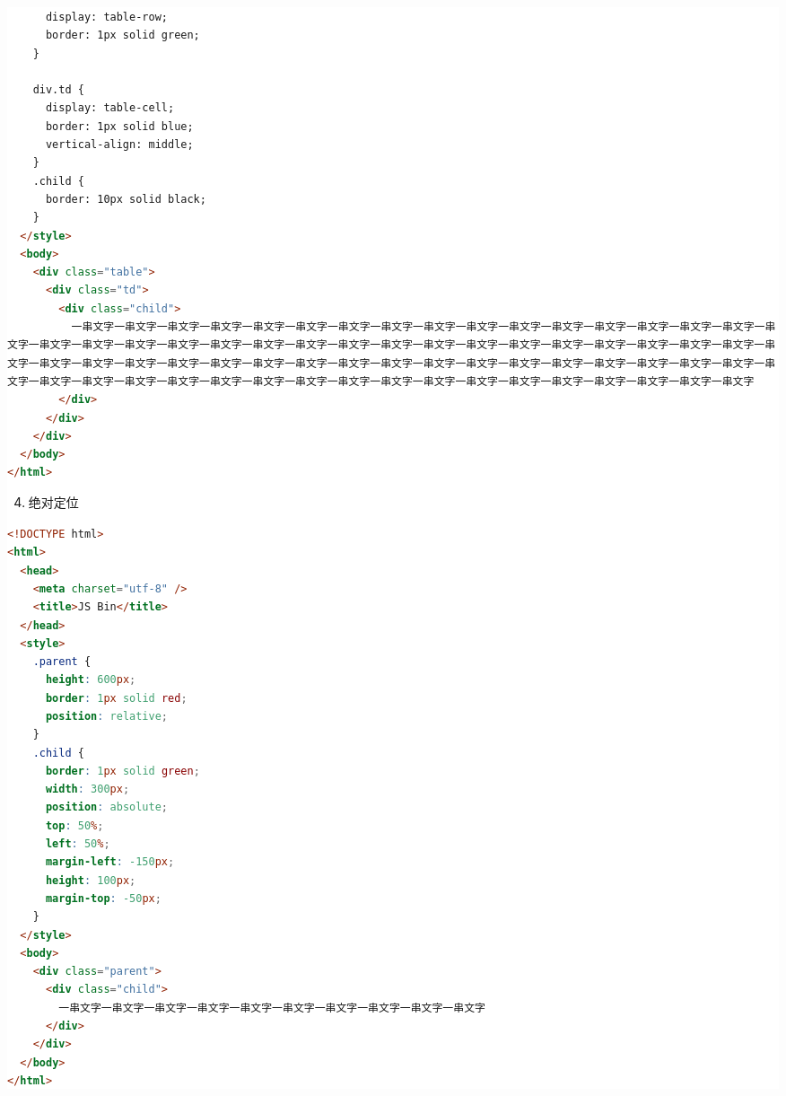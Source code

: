 ```html
      display: table-row;
      border: 1px solid green;
    }

    div.td {
      display: table-cell;
      border: 1px solid blue;
      vertical-align: middle;
    }
    .child {
      border: 10px solid black;
    }
  </style>
  <body>
    <div class="table">
      <div class="td">
        <div class="child">
          一串文字一串文字一串文字一串文字一串文字一串文字一串文字一串文字一串文字一串文字一串文字一串文字一串文字一串文字一串文字一串文字一串文字一串文字一串文字一串文字一串文字一串文字一串文字一串文字一串文字一串文字一串文字一串文字一串文字一串文字一串文字一串文字一串文字一串文字一串文字一串文字一串文字一串文字一串文字一串文字一串文字一串文字一串文字一串文字一串文字一串文字一串文字一串文字一串文字一串文字一串文字一串文字一串文字一串文字一串文字一串文字一串文字一串文字一串文字一串文字一串文字一串文字一串文字一串文字一串文字一串文字一串文字一串文字一串文字一串文字
        </div>
      </div>
    </div>
  </body>
</html>
```

4. 绝对定位

```html
<!DOCTYPE html>
<html>
  <head>
    <meta charset="utf-8" />
    <title>JS Bin</title>
  </head>
  <style>
    .parent {
      height: 600px;
      border: 1px solid red;
      position: relative;
    }
    .child {
      border: 1px solid green;
      width: 300px;
      position: absolute;
      top: 50%;
      left: 50%;
      margin-left: -150px;
      height: 100px;
      margin-top: -50px;
    }
  </style>
  <body>
    <div class="parent">
      <div class="child">
        一串文字一串文字一串文字一串文字一串文字一串文字一串文字一串文字一串文字一串文字
      </div>
    </div>
  </body>
</html>
```

